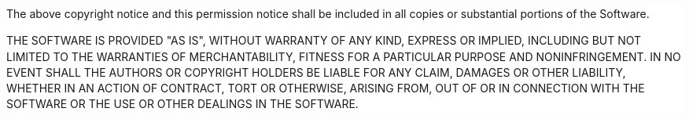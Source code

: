 The above copyright notice and this permission notice shall be included in all
copies or substantial portions of the Software.

THE SOFTWARE IS PROVIDED "AS IS", WITHOUT WARRANTY OF ANY KIND, EXPRESS OR
IMPLIED, INCLUDING BUT NOT LIMITED TO THE WARRANTIES OF MERCHANTABILITY,
FITNESS FOR A PARTICULAR PURPOSE AND NONINFRINGEMENT. IN NO EVENT SHALL THE
AUTHORS OR COPYRIGHT HOLDERS BE LIABLE FOR ANY CLAIM, DAMAGES OR OTHER
LIABILITY, WHETHER IN AN ACTION OF CONTRACT, TORT OR OTHERWISE, ARISING FROM,
OUT OF OR IN CONNECTION WITH THE SOFTWARE OR THE USE OR OTHER DEALINGS IN THE
SOFTWARE.

```
```
